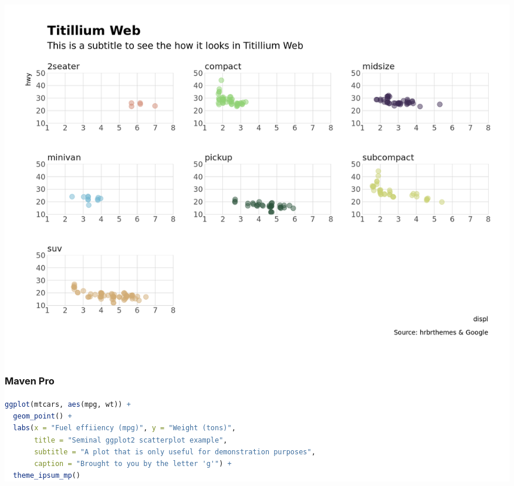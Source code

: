 <img src="README_figs/README-unnamed-chunk-8-1.png" width="960" />

### Maven Pro

``` r
ggplot(mtcars, aes(mpg, wt)) +
  geom_point() +
  labs(x = "Fuel effiiency (mpg)", y = "Weight (tons)",
       title = "Seminal ggplot2 scatterplot example",
       subtitle = "A plot that is only useful for demonstration purposes",
       caption = "Brought to you by the letter 'g'") + 
  theme_ipsum_mp()
```
